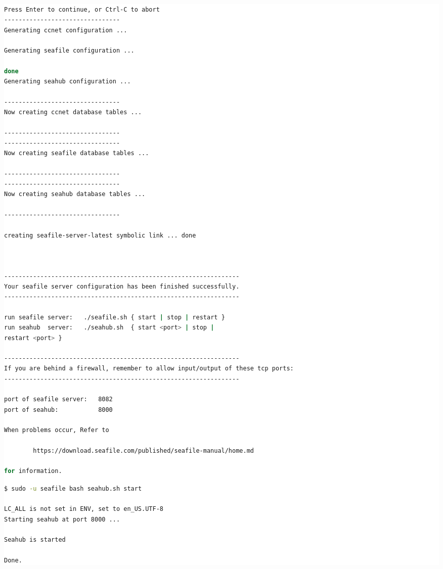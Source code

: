 ```bash
Press Enter to continue, or Ctrl-C to abort
--------------------------------
Generating ccnet configuration ...

Generating seafile configuration ...

done
Generating seahub configuration ...

--------------------------------
Now creating ccnet database tables ...

--------------------------------
--------------------------------
Now creating seafile database tables ...

--------------------------------
--------------------------------
Now creating seahub database tables ...

--------------------------------

creating seafile-server-latest symbolic link ... done



-----------------------------------------------------------------
Your seafile server configuration has been finished successfully.
-----------------------------------------------------------------

run seafile server:   ./seafile.sh { start | stop | restart }
run seahub  server:   ./seahub.sh  { start <port> | stop | 
restart <port> } 

-----------------------------------------------------------------
If you are behind a firewall, remember to allow input/output of these tcp ports:
-----------------------------------------------------------------

port of seafile server:   8082
port of seahub:           8000

When problems occur, Refer to

        https://download.seafile.com/published/seafile-manual/home.md

for information.
```

```bash
$ sudo -u seafile bash seahub.sh start

LC_ALL is not set in ENV, set to en_US.UTF-8
Starting seahub at port 8000 ...

Seahub is started

Done.
```

